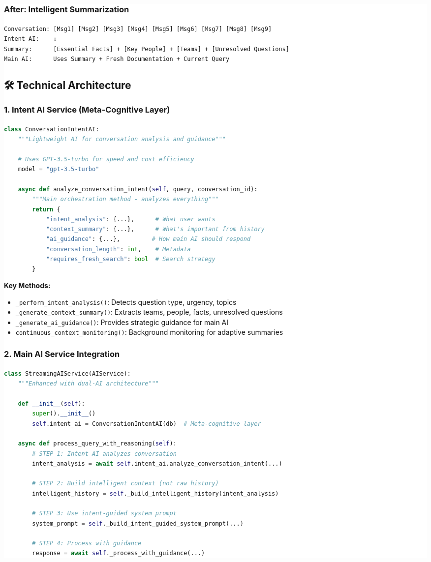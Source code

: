 ### **After: Intelligent Summarization**
```
Conversation: [Msg1] [Msg2] [Msg3] [Msg4] [Msg5] [Msg6] [Msg7] [Msg8] [Msg9]
Intent AI:    ↓
Summary:      [Essential Facts] + [Key People] + [Teams] + [Unresolved Questions]
Main AI:      Uses Summary + Fresh Documentation + Current Query
```

## 🛠️ **Technical Architecture**

### **1. Intent AI Service (Meta-Cognitive Layer)**

```python
class ConversationIntentAI:
    """Lightweight AI for conversation analysis and guidance"""
    
    # Uses GPT-3.5-turbo for speed and cost efficiency
    model = "gpt-3.5-turbo"
    
    async def analyze_conversation_intent(self, query, conversation_id):
        """Main orchestration method - analyzes everything"""
        return {
            "intent_analysis": {...},      # What user wants
            "context_summary": {...},      # What's important from history
            "ai_guidance": {...},         # How main AI should respond
            "conversation_length": int,    # Metadata
            "requires_fresh_search": bool  # Search strategy
        }
```

**Key Methods:**
- `_perform_intent_analysis()`: Detects question type, urgency, topics
- `_generate_context_summary()`: Extracts teams, people, facts, unresolved questions
- `_generate_ai_guidance()`: Provides strategic guidance for main AI
- `continuous_context_monitoring()`: Background monitoring for adaptive summaries

### **2. Main AI Service Integration**

```python
class StreamingAIService(AIService):
    """Enhanced with dual-AI architecture"""
    
    def __init__(self):
        super().__init__()
        self.intent_ai = ConversationIntentAI(db)  # Meta-cognitive layer
    
    async def process_query_with_reasoning(self):
        # STEP 1: Intent AI analyzes conversation
        intent_analysis = await self.intent_ai.analyze_conversation_intent(...)
        
        # STEP 2: Build intelligent context (not raw history)
        intelligent_history = self._build_intelligent_history(intent_analysis)
        
        # STEP 3: Use intent-guided system prompt
        system_prompt = self._build_intent_guided_system_prompt(...)
        
        # STEP 4: Process with guidance
        response = await self._process_with_guidance(...)
```
